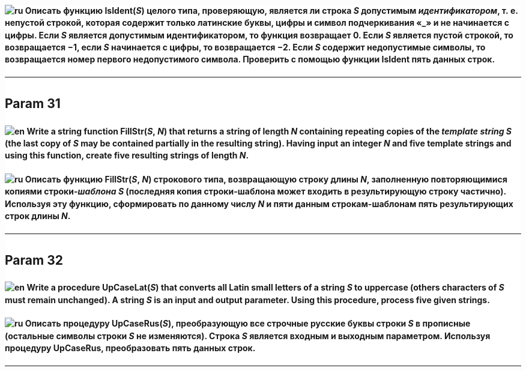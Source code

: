 #### ![ru](https://img.shields.io/badge/RU-blue) Описать функцию IsIdent(<i>S</i>) целого типа, проверяющую, является ли строка&nbsp;<i>S</i> допустимым <i>идентификатором</i>, т.&nbsp;е. непустой строкой, которая содержит только латинские буквы, цифры и символ подчеркивания&nbsp;&#171;_&#187; и не начинается с цифры. Если <i>S</i>&nbsp;является допустимым идентификатором, то функция возвращает&nbsp;0. Если <i>S</i>&nbsp;является пустой строкой, то возвращается&nbsp;&#8722;1, если&nbsp;<i>S</i> начинается с цифры, то возвращается&nbsp;&#8722;2. Если <i>S</i>&nbsp;содержит недопустимые символы, то возвращается номер первого недопустимого символа. Проверить с помощью функции IsIdent пять данных строк.

---

## Param 31
#### ![en](https://img.shields.io/badge/EN-blue) Write a string function FillStr(<i>S</i>,&nbsp;<i>N</i>) that returns a string of length&nbsp;<i>N</i> containing repeating copies of the <i>template string</i>&nbsp;<i>S</i> (the last copy of&nbsp;<i>S</i> may be contained partially in the resulting string). Having input an integer&nbsp;<i>N</i> and five template strings and using this function, create five resulting strings of length&nbsp;<i>N</i>.
#### ![ru](https://img.shields.io/badge/RU-blue) Описать функцию FillStr(<i>S</i>,&nbsp;<i>N</i>) строкового типа, возвращающую строку длины&nbsp;<i>N</i>, заполненную повторяющимися копиями строки-<i>шаблона</i>&nbsp;<i>S</i> (последняя копия строки-шаблона может входить в результирующую строку частично). Используя эту функцию, сформировать по данному числу&nbsp;<i>N</i> и пяти данным строкам-шаблонам пять результирующих строк длины&nbsp;<i>N</i>.

---

## Param 32
#### ![en](https://img.shields.io/badge/EN-blue) Write a procedure UpCaseLat(<i>S</i>) that converts all Latin small letters of a string&nbsp;<i>S</i> to uppercase (others characters of&nbsp;<i>S</i> must remain unchanged). A string&nbsp;<i>S</i> is an input and output parameter. Using this procedure, process five given strings.
#### ![ru](https://img.shields.io/badge/RU-blue) Описать процедуру UpCaseRus(<i>S</i>), преобразующую все строчные русские буквы строки&nbsp;<i>S</i> в прописные (остальные символы строки&nbsp;<i>S</i> не изменяются). Строка&nbsp;<i>S</i> является входным и выходным параметром. Используя процедуру UpCaseRus, преобразовать пять данных строк.

---